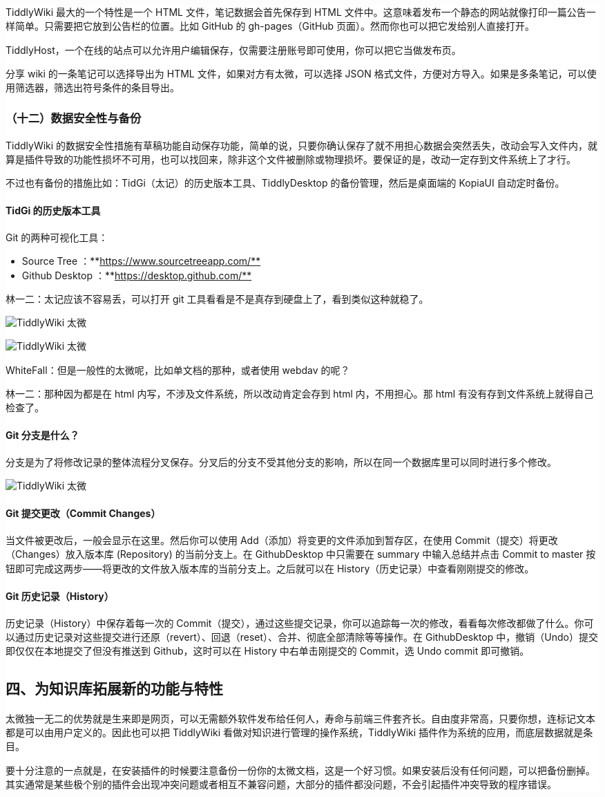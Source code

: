 TiddlyWiki 最大的一个特性是一个 HTML 文件，笔记数据会首先保存到 HTML 文件中。这意味着发布一个静态的网站就像打印一篇公告一样简单。只需要把它放到公告栏的位置。比如 GitHub 的 gh-pages（GitHub 页面）。然而你也可以把它发给别人直接打开。

TiddlyHost，一个在线的站点可以允许用户编辑保存，仅需要注册账号即可使用，你可以把它当做发布页。

分享 wiki 的一条笔记可以选择导出为 HTML 文件，如果对方有太微，可以选择 JSON 格式文件，方便对方导入。如果是多条笔记，可以使用筛选器，筛选出符号条件的条目导出。

### （十二）数据安全性与备份

TiddlyWiki 的数据安全性措施有草稿功能自动保存功能，简单的说，只要你确认保存了就不用担心数据会突然丢失，改动会写入文件内，就算是插件导致的功能性损坏不可用，也可以找回来，除非这个文件被删除或物理损坏。要保证的是，改动一定存到文件系统上了才行。

不过也有备份的措施比如：TidGi（太记）的历史版本工具、TiddlyDesktop 的备份管理，然后是桌面端的 KopiaUI 自动定时备份。

#### TidGi 的历史版本工具

Git 的两种可视化工具：

- Source Tree ：**<https://www.sourcetreeapp.com/**>
- Github Desktop ：**<https://desktop.github.com/**>

林一二：太记应该不容易丢，可以打开 git 工具看看是不是真存到硬盘上了，看到类似这种就稳了。

![TiddlyWiki 太微](https://cdn.pkmer.cn/images/image30.png!pkmer)

![TiddlyWiki 太微](https://cdn.pkmer.cn/images/image31.png!pkmer)

WhiteFall：但是一般性的太微呢，比如单文档的那种，或者使用 webdav 的呢？

林一二：那种因为都是在 html 内写，不涉及文件系统，所以改动肯定会存到 html 内，不用担心。那 html 有没有存到文件系统上就得自己检查了。

#### Git 分支是什么？

分支是为了将修改记录的整体流程分叉保存。分叉后的分支不受其他分支的影响，所以在同一个数据库里可以同时进行多个修改。

![TiddlyWiki 太微](https://cdn.pkmer.cn/images/image32.png!pkmer)

#### Git 提交更改（Commit Changes）

当文件被更改后，一般会显示在这里。然后你可以使用 Add（添加）将变更的文件添加到暂存区，在使用 Commit（提交）将更改（Changes）放入版本库 (Repository) 的当前分支上。在 GithubDesktop 中只需要在 summary 中输入总结并点击 Commit to master 按钮即可完成这两步——将更改的文件放入版本库的当前分支上。之后就可以在 History（历史记录）中查看刚刚提交的修改。

#### Git 历史记录（History）

历史记录（History）中保存着每一次的 Commit（提交），通过这些提交记录，你可以追踪每一次的修改，看看每次修改都做了什么。你可以通过历史记录对这些提交进行还原（revert）、回退（reset）、合并、彻底全部清除等等操作。在 GithubDesktop 中，撤销（Undo）提交即仅仅在本地提交了但没有推送到 Github，这时可以在 History 中右单击刚提交的 Commit，选 Undo commit 即可撤销。

## 四、为知识库拓展新的功能与特性

太微独一无二的优势就是生来即是网页，可以无需额外软件发布给任何人，寿命与前端三件套齐长。自由度非常高，只要你想，连标记文本都是可以由用户定义的。因此也可以把 TiddlyWiki 看做对知识进行管理的操作系统，TiddlyWiki 插件作为系统的应用，而底层数据就是条目。

要十分注意的一点就是，在安装插件的时候要注意备份一份你的太微文档，这是一个好习惯。如果安装后没有任何问题，可以把备份删掉。其实通常是某些极个别的插件会出现冲突问题或者相互不兼容问题，大部分的插件都没问题，不会引起插件冲突导致的程序错误。
